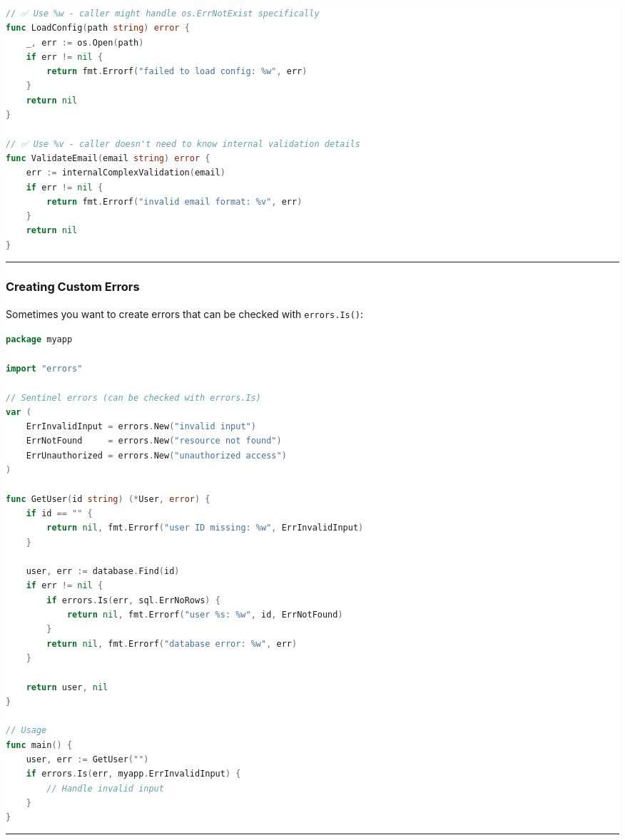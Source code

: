 ```go
// ✅ Use %w - caller might handle os.ErrNotExist specifically
func LoadConfig(path string) error {
    _, err := os.Open(path)
    if err != nil {
        return fmt.Errorf("failed to load config: %w", err)
    }
    return nil
}

// ✅ Use %v - caller doesn't need to know internal validation details
func ValidateEmail(email string) error {
    err := internalComplexValidation(email)
    if err != nil {
        return fmt.Errorf("invalid email format: %v", err)
    }
    return nil
}
```

---

### Creating Custom Errors

Sometimes you want to create errors that can be checked with `errors.Is()`:

```go
package myapp

import "errors"

// Sentinel errors (can be checked with errors.Is)
var (
    ErrInvalidInput = errors.New("invalid input")
    ErrNotFound     = errors.New("resource not found")
    ErrUnauthorized = errors.New("unauthorized access")
)

func GetUser(id string) (*User, error) {
    if id == "" {
        return nil, fmt.Errorf("user ID missing: %w", ErrInvalidInput)
    }
    
    user, err := database.Find(id)
    if err != nil {
        if errors.Is(err, sql.ErrNoRows) {
            return nil, fmt.Errorf("user %s: %w", id, ErrNotFound)
        }
        return nil, fmt.Errorf("database error: %w", err)
    }
    
    return user, nil
}

// Usage
func main() {
    user, err := GetUser("")
    if errors.Is(err, myapp.ErrInvalidInput) {
        // Handle invalid input
    }
}
```

---
